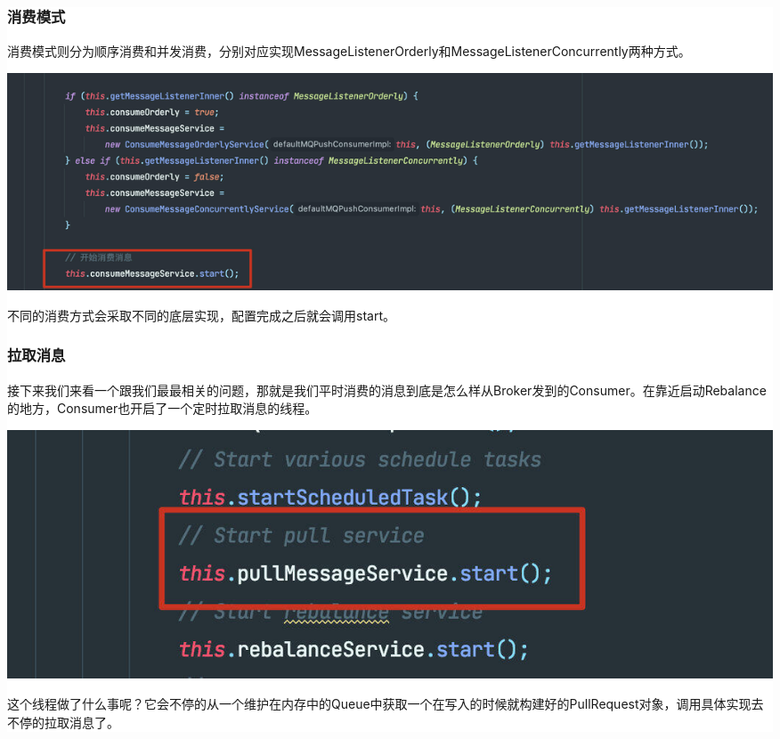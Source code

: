 

### 消费模式

消费模式则分为顺序消费和并发消费，分别对应实现MessageListenerOrderly和MessageListenerConcurrently两种方式。

![](/images/messagequeue/230824/message-listener.jpeg)

不同的消费方式会采取不同的底层实现，配置完成之后就会调用start。



### 拉取消息

接下来我们来看一个跟我们最最相关的问题，那就是我们平时消费的消息到底是怎么样从Broker发到的Consumer。在靠近启动Rebalance的地方，Consumer也开启了一个定时拉取消息的线程。

![](/images/messagequeue/230824/start-pull-message-service.jpeg)

这个线程做了什么事呢？它会不停的从一个维护在内存中的Queue中获取一个在写入的时候就构建好的PullRequest对象，调用具体实现去不停的拉取消息了。
